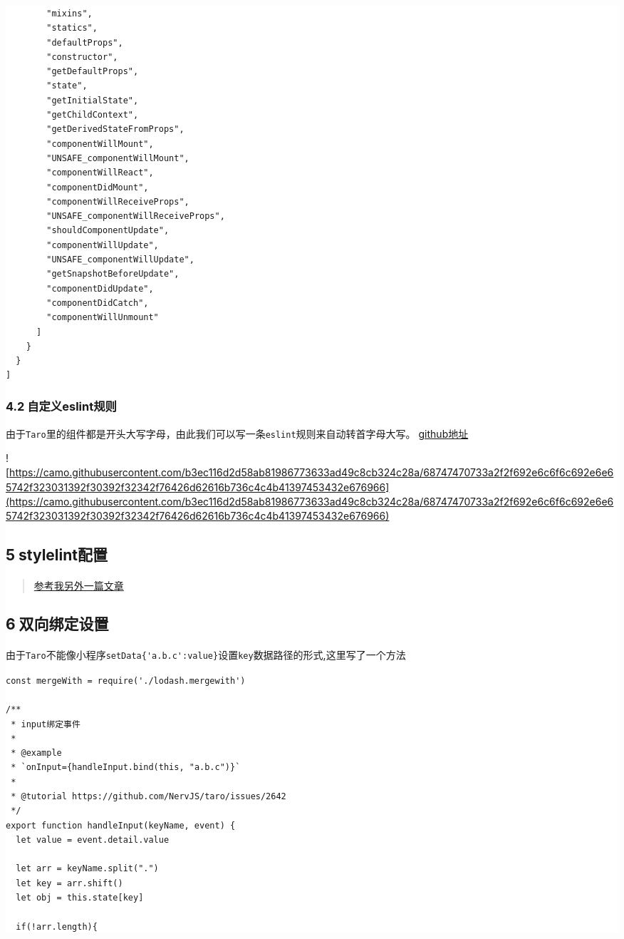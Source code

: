 ```
        "mixins",
        "statics",
        "defaultProps",
        "constructor",
        "getDefaultProps",
        "state",
        "getInitialState",
        "getChildContext",
        "getDerivedStateFromProps",
        "componentWillMount",
        "UNSAFE_componentWillMount",
        "componentWillReact",
        "componentDidMount",
        "componentWillReceiveProps",
        "UNSAFE_componentWillReceiveProps",
        "shouldComponentUpdate",
        "componentWillUpdate",
        "UNSAFE_componentWillUpdate",
        "getSnapshotBeforeUpdate",
        "componentDidUpdate",
        "componentDidCatch",
        "componentWillUnmount"
      ]
    }
  }
]
```

### 4.2 自定义eslint规则

由于`Taro`里的组件都是开头大写字母，由此我们可以写一条`eslint`规则来自动转首字母大写。 
[github地址](https://github.com/Java-http/eslint-plugin-linklink)

![https://camo.githubusercontent.com/b3ec116d2d58ab81986773633ad49c8cb324c28a/68747470733a2f2f692e6c6f6c692e6e65742f323031392f30392f32342f76426d62616b736c4c4b41397453432e676966](https://camo.githubusercontent.com/b3ec116d2d58ab81986773633ad49c8cb324c28a/68747470733a2f2f692e6c6f6c692e6e65742f323031392f30392f32342f76426d62616b736c4c4b41397453432e676966)

## 5 stylelint配置

> [参考我另外一篇文章](https://note.youdao.com/ynoteshare1/index.html?id=e92e2d5a61bb90484372cc85a14165ae&type=note)

## 6 双向绑定设置

由于`Taro`不能像小程序`setData{'a.b.c':value}`设置`key`数据路径的形式,这里写了一个方法

```
const mergeWith = require('./lodash.mergewith')

/**
 * input绑定事件
 *
 * @example
 * `onInput={handleInput.bind(this, "a.b.c")}`
 *
 * @tutorial https://github.com/NervJS/taro/issues/2642
 */
export function handleInput(keyName, event) {
  let value = event.detail.value

  let arr = keyName.split(".")
  let key = arr.shift()
  let obj = this.state[key]

  if(!arr.length){
```